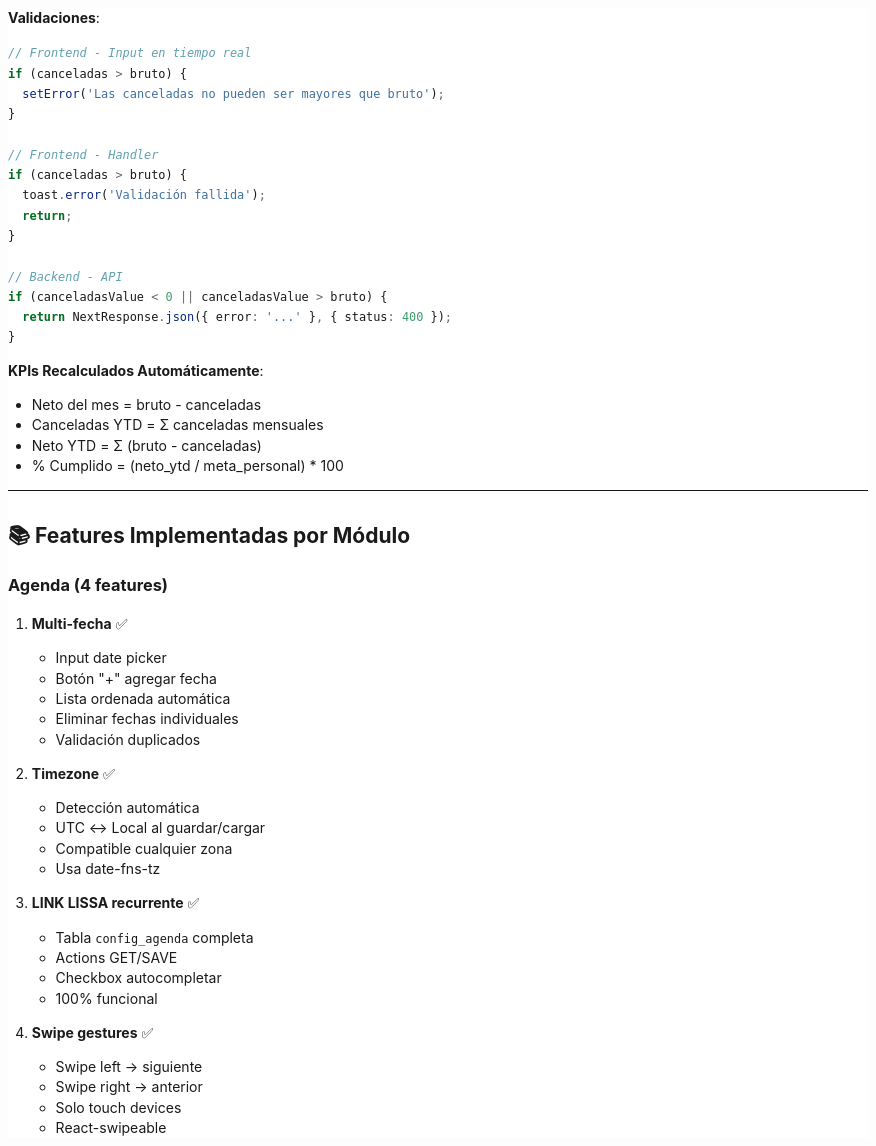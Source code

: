 **Validaciones**:
```typescript
// Frontend - Input en tiempo real
if (canceladas > bruto) {
  setError('Las canceladas no pueden ser mayores que bruto');
}

// Frontend - Handler
if (canceladas > bruto) {
  toast.error('Validación fallida');
  return;
}

// Backend - API
if (canceladasValue < 0 || canceladasValue > bruto) {
  return NextResponse.json({ error: '...' }, { status: 400 });
}
```

**KPIs Recalculados Automáticamente**:
- Neto del mes = bruto - canceladas
- Canceladas YTD = Σ canceladas mensuales
- Neto YTD = Σ (bruto - canceladas)
- % Cumplido = (neto_ytd / meta_personal) * 100

---

## 📚 Features Implementadas por Módulo

### Agenda (4 features)
1. **Multi-fecha** ✅
   - Input date picker
   - Botón "+" agregar fecha
   - Lista ordenada automática
   - Eliminar fechas individuales
   - Validación duplicados

2. **Timezone** ✅
   - Detección automática
   - UTC ↔ Local al guardar/cargar
   - Compatible cualquier zona
   - Usa date-fns-tz

3. **LINK LISSA recurrente** ✅
   - Tabla `config_agenda` completa
   - Actions GET/SAVE
   - Checkbox autocompletar
   - 100% funcional

4. **Swipe gestures** ✅
   - Swipe left → siguiente
   - Swipe right → anterior
   - Solo touch devices
   - React-swipeable
